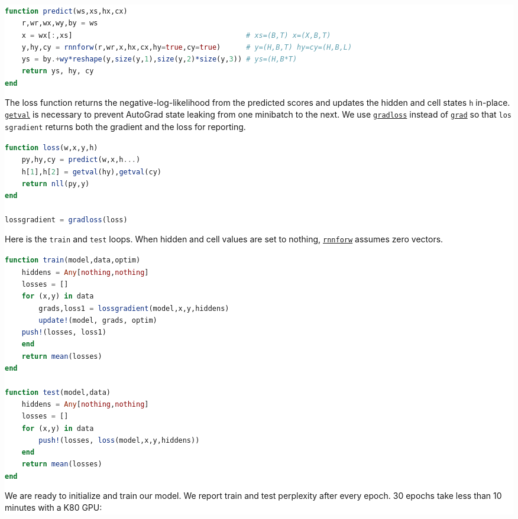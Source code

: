 ```julia
function predict(ws,xs,hx,cx)
    r,wr,wx,wy,by = ws
    x = wx[:,xs]                                         # xs=(B,T) x=(X,B,T)
    y,hy,cy = rnnforw(r,wr,x,hx,cx,hy=true,cy=true)      # y=(H,B,T) hy=cy=(H,B,L)
    ys = by.+wy*reshape(y,size(y,1),size(y,2)*size(y,3)) # ys=(H,B*T)
    return ys, hy, cy
end
```

The loss function returns the negative-log-likelihood from the
predicted scores and updates the hidden and cell states `h`
in-place. [`getval`](@ref) is necessary to prevent AutoGrad state
leaking from one minibatch to the next. We use [`gradloss`](@ref)
instead of [`grad`](@ref) so that `lossgradient` returns both the
gradient and the loss for reporting.

```julia
function loss(w,x,y,h)
    py,hy,cy = predict(w,x,h...)
    h[1],h[2] = getval(hy),getval(cy)
    return nll(py,y)
end

lossgradient = gradloss(loss)
```

Here is the `train` and `test` loops.  When hidden and cell values are
set to nothing, [`rnnforw`](@ref) assumes zero vectors.

```julia
function train(model,data,optim)
    hiddens = Any[nothing,nothing]
    losses = []
    for (x,y) in data
        grads,loss1 = lossgradient(model,x,y,hiddens)
        update!(model, grads, optim)
	push!(losses, loss1)
    end
    return mean(losses)
end

function test(model,data)
    hiddens = Any[nothing,nothing]
    losses = []
    for (x,y) in data
        push!(losses, loss(model,x,y,hiddens))
    end
    return mean(losses)
end
```

We are ready to initialize and train our model. We report train and
test perplexity after every epoch. 30 epochs take less than 10 minutes
with a K80 GPU:
